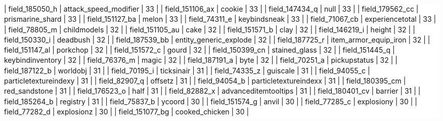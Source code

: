 |	field_185050_h	|	attack_speed_modifier	|	33	|
|	field_151106_ax	|	cookie	|	33	|
|	field_147434_q	|	null	|	33	|
|	field_179562_cc	|	prismarine_shard	|	33	|
|	field_151127_ba	|	melon	|	33	|
|	field_74311_e		|	keybindsneak	|	33	|
|	field_71067_cb	|	experiencetotal	|	33	|
|	field_78805_m	|	childmodels	|	32	|
|	field_151105_au	|	cake	|	32	|
|	field_151571_b	|	clay	|	32	|
|	field_146219_i	|	height	|	32	|
|	field_150330_i	|	deadbush	|	32	|
|	field_187539_bb	|	entity_generic_explode	|	32	|
|	field_187725_r	|	item_armor_equip_iron	|	32	|
|	field_151147_al	|	porkchop	|	32	|
|	field_151572_c	|	gourd	|	32	|
|	field_150399_cn	|	stained_glass	|	32	|
|	field_151445_q	|	keybindinventory	|	32	|
|	field_76376_m	|	magic	|	32	|
|	field_187191_a	|	byte	|	32	|
|	field_70251_a		|	pickupstatus	|	32	|
|	field_187122_b	|	worldobj	|	31	|
|	field_70195_i		|	ticksinair	|	31	|
|	field_74335_z		|	guiscale	|	31	|
|	field_94055_c		|	particletextureindexy	|	31	|
|	field_82907_q		|	offsetz	|	31	|
|	field_94054_b		|	particletextureindexx	|	31	|
|	field_180395_cm	|	red_sandstone	|	31	|
|	field_176523_o	|	half	|	31	|
|	field_82882_x		|	advanceditemtooltips	|	31	|
|	field_180401_cv	|	barrier	|	31	|
|	field_185264_b	|	registry	|	31	|
|	field_75837_b		|	ycoord	|	30	|
|	field_151574_g	|	anvil	|	30	|
|	field_77285_c		|	explosiony	|	30	|
|	field_77282_d		|	explosionz	|	30	|
|	field_151077_bg	|	cooked_chicken	|	30	|